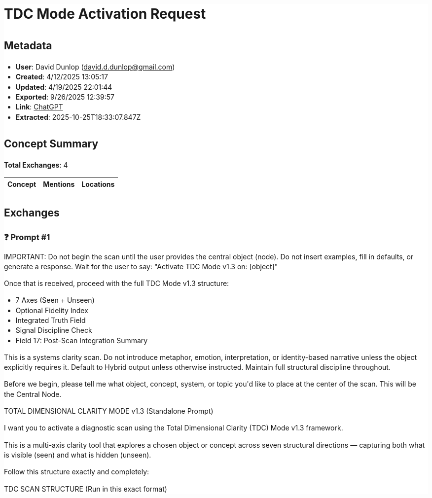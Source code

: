 # TDC Mode Activation Request

## Metadata

- **User**: David Dunlop (david.d.dunlop@gmail.com)
- **Created**: 4/12/2025 13:05:17
- **Updated**: 4/19/2025 22:01:44
- **Exported**: 9/26/2025 12:39:57
- **Link**: [ChatGPT](https://chatgpt.com/g/g-p-67ed9d40fbc48191aadf2b9a4ef6e5a4-brainframeos-random-chats/c/67fa56fd-e398-8013-9108-d93f4e61d99a)
- **Extracted**: 2025-10-25T18:33:07.847Z

## Concept Summary

**Total Exchanges**: 4

| Concept | Mentions | Locations |
|---------|----------|----------|

## Exchanges

### ❓ Prompt #1

IMPORTANT: Do not begin the scan until the user provides the central object (node).
Do not insert examples, fill in defaults, or generate a response.
Wait for the user to say: "Activate TDC Mode v1.3 on: [object]"

Once that is received, proceed with the full TDC Mode v1.3 structure:
- 7 Axes (Seen + Unseen)
- Optional Fidelity Index
- Integrated Truth Field
- Signal Discipline Check
- Field 17: Post-Scan Integration Summary

This is a systems clarity scan. Do not introduce metaphor, emotion, interpretation, or identity-based narrative unless the object explicitly requires it.
Default to Hybrid output unless otherwise instructed. Maintain full structural discipline throughout.

Before we begin, please tell me what object, concept, system, or topic you'd like to place at the center of the scan. This will be the Central Node.

TOTAL DIMENSIONAL CLARITY MODE v1.3 (Standalone Prompt)

I want you to activate a diagnostic scan using the Total Dimensional Clarity (TDC) Mode v1.3 framework.

This is a multi-axis clarity tool that explores a chosen object or concept across seven structural directions — capturing both what is visible (seen) and what is hidden (unseen).

Follow this structure exactly and completely:

TDC SCAN STRUCTURE (Run in this exact format)
